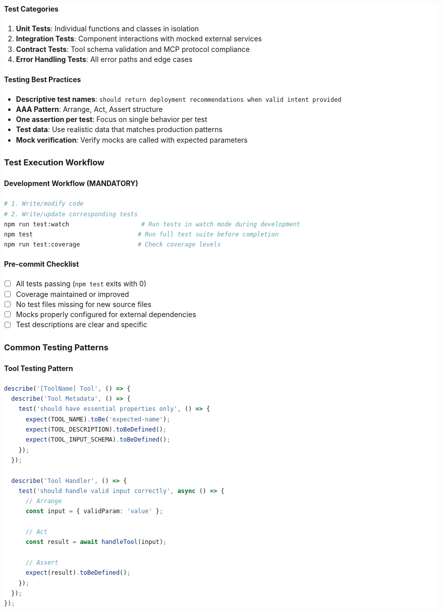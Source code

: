 #### Test Categories
1. **Unit Tests**: Individual functions and classes in isolation
2. **Integration Tests**: Component interactions with mocked external services
3. **Contract Tests**: Tool schema validation and MCP protocol compliance
4. **Error Handling Tests**: All error paths and edge cases

#### Testing Best Practices
- **Descriptive test names**: `should return deployment recommendations when valid intent provided`
- **AAA Pattern**: Arrange, Act, Assert structure
- **One assertion per test**: Focus on single behavior per test
- **Test data**: Use realistic data that matches production patterns
- **Mock verification**: Verify mocks are called with expected parameters

### Test Execution Workflow

#### Development Workflow (MANDATORY)
```bash
# 1. Write/modify code
# 2. Write/update corresponding tests
npm run test:watch                    # Run tests in watch mode during development
npm test                             # Run full test suite before completion
npm run test:coverage                # Check coverage levels
```

#### Pre-commit Checklist
- [ ] All tests passing (`npm test` exits with 0)
- [ ] Coverage maintained or improved 
- [ ] No test files missing for new source files
- [ ] Mocks properly configured for external dependencies
- [ ] Test descriptions are clear and specific

### Common Testing Patterns

#### Tool Testing Pattern
```typescript
describe('[ToolName] Tool', () => {
  describe('Tool Metadata', () => {
    test('should have essential properties only', () => {
      expect(TOOL_NAME).toBe('expected-name');
      expect(TOOL_DESCRIPTION).toBeDefined();
      expect(TOOL_INPUT_SCHEMA).toBeDefined();
    });
  });

  describe('Tool Handler', () => {
    test('should handle valid input correctly', async () => {
      // Arrange
      const input = { validParam: 'value' };
      
      // Act  
      const result = await handleTool(input);
      
      // Assert
      expect(result).toBeDefined();
    });
  });
});
```
